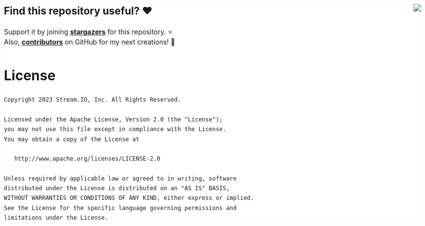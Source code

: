 <a href="https://getstream.io/chat/compose/tutorial/?utm_source=Github&utm_campaign=Devrel_oss&utm_medium=StreamResult"><img src="https://user-images.githubusercontent.com/24237865/146505581-a79e8f7d-6eda-4611-b41a-d60f0189e7d4.jpeg" align="right" /></a>

## Find this repository useful? :heart:
Support it by joining __[stargazers](https://github.com/skydoves/retrofit-adapters/stargazers)__ for this repository. :star: <br>
Also, __[contributors](https://github.com/skydoves)__ on GitHub for my next creations! 🤩

# License
```xml
Copyright 2023 Stream.IO, Inc. All Rights Reserved.

Licensed under the Apache License, Version 2.0 (the "License");
you may not use this file except in compliance with the License.
You may obtain a copy of the License at

   http://www.apache.org/licenses/LICENSE-2.0

Unless required by applicable law or agreed to in writing, software
distributed under the License is distributed on an "AS IS" BASIS,
WITHOUT WARRANTIES OR CONDITIONS OF ANY KIND, either express or implied.
See the License for the specific language governing permissions and
limitations under the License.
```
